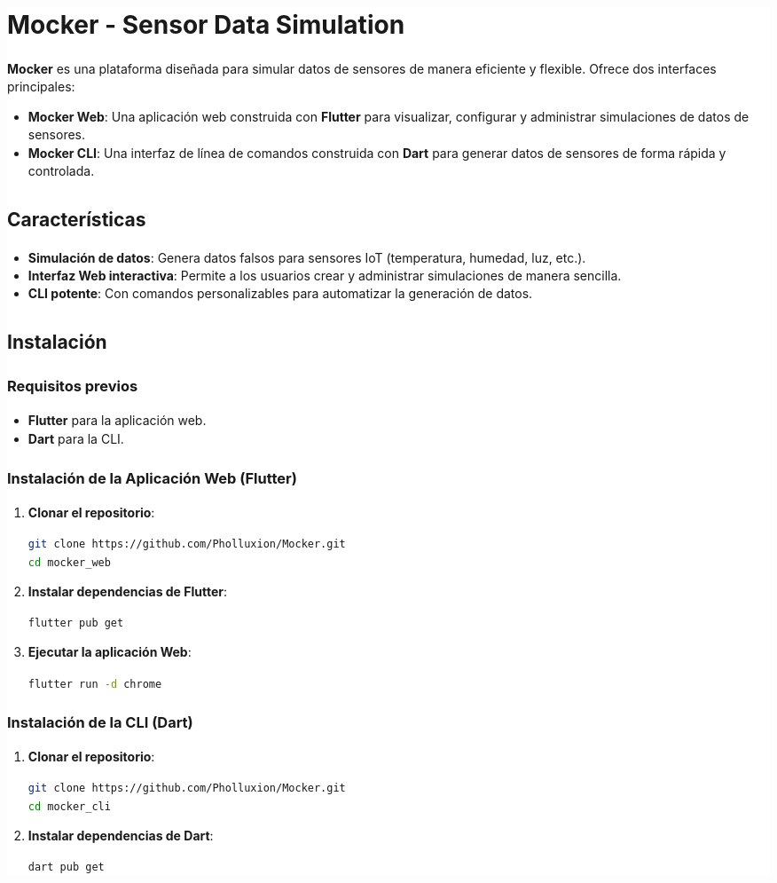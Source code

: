# Mocker - Sensor Data Simulation

**Mocker** es una plataforma diseñada para simular datos de sensores de manera eficiente y flexible. Ofrece dos interfaces principales:
- **Mocker Web**: Una aplicación web construida con **Flutter** para visualizar, configurar y administrar simulaciones de datos de sensores.
- **Mocker CLI**: Una interfaz de línea de comandos construida con **Dart** para generar datos de sensores de forma rápida y controlada.

## Características

- **Simulación de datos**: Genera datos falsos para sensores IoT (temperatura, humedad, luz, etc.).
- **Interfaz Web interactiva**: Permite a los usuarios crear y administrar simulaciones de manera sencilla.
- **CLI potente**: Con comandos personalizables para automatizar la generación de datos.

## Instalación

### Requisitos previos

- **Flutter** para la aplicación web.
- **Dart** para la CLI.


### Instalación de la Aplicación Web (Flutter)

1. **Clonar el repositorio**:
   ```bash
   git clone https://github.com/Pholluxion/Mocker.git
   cd mocker_web
   ```

2. **Instalar dependencias de Flutter**:
   ```bash
   flutter pub get
   ```

3. **Ejecutar la aplicación Web**:
   ```bash
   flutter run -d chrome
   ```

### Instalación de la CLI (Dart)

1. **Clonar el repositorio**:
   ```bash
   git clone https://github.com/Pholluxion/Mocker.git
   cd mocker_cli
   ```

2. **Instalar dependencias de Dart**:
   ```bash
   dart pub get
   ```
